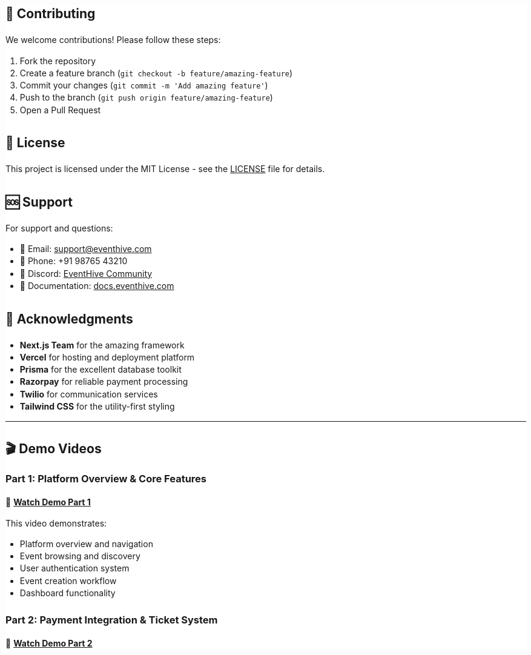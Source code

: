 ## 🤝 Contributing

We welcome contributions! Please follow these steps:

1. Fork the repository
2. Create a feature branch (`git checkout -b feature/amazing-feature`)
3. Commit your changes (`git commit -m 'Add amazing feature'`)
4. Push to the branch (`git push origin feature/amazing-feature`)
5. Open a Pull Request

## 📝 License

This project is licensed under the MIT License - see the [LICENSE](LICENSE) file for details.

## 🆘 Support

For support and questions:
- 📧 Email: support@eventhive.com
- 📱 Phone: +91 98765 43210
- 💬 Discord: [EventHive Community](https://discord.gg/eventhive)
- 📖 Documentation: [docs.eventhive.com](https://docs.eventhive.com)

## 🙏 Acknowledgments

- **Next.js Team** for the amazing framework
- **Vercel** for hosting and deployment platform
- **Prisma** for the excellent database toolkit
- **Razorpay** for reliable payment processing
- **Twilio** for communication services
- **Tailwind CSS** for the utility-first styling

---

## 🎬 Demo Videos

### Part 1: Platform Overview & Core Features
🎥 **[Watch Demo Part 1](https://www.loom.com/share/1a4c760bbc214b2c9acff5bea5ae3cd6?sid=cf091237-4af6-41c2-a343-e409e68a43b8)**

This video demonstrates:
- Platform overview and navigation
- Event browsing and discovery
- User authentication system
- Event creation workflow
- Dashboard functionality

### Part 2: Payment Integration & Ticket System
🎥 **[Watch Demo Part 2](https://www.loom.com/share/526c067e6f4243e9964a0393cdafaafe?sid=4b120d5f-f041-4238-84a9-9208eaf7254a)**
